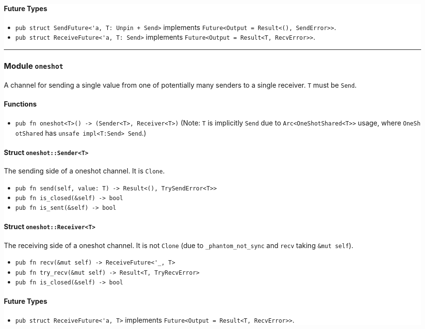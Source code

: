 #### **Future Types**

*   `pub struct SendFuture<'a, T: Unpin + Send>` implements `Future<Output = Result<(), SendError>>`.
*   `pub struct ReceiveFuture<'a, T: Send>` implements `Future<Output = Result<T, RecvError>>`.

---

### Module `oneshot`

A channel for sending a single value from one of potentially many senders to a single receiver. `T` must be `Send`.

#### **Functions**

*   `pub fn oneshot<T>() -> (Sender<T>, Receiver<T>)` (Note: `T` is implicitly `Send` due to `Arc<OneShotShared<T>>` usage, where `OneShotShared` has `unsafe impl<T:Send> Send`.)

#### **Struct `oneshot::Sender<T>`**

The sending side of a oneshot channel. It is `Clone`.

*   `pub fn send(self, value: T) -> Result<(), TrySendError<T>>`
*   `pub fn is_closed(&self) -> bool`
*   `pub fn is_sent(&self) -> bool`

#### **Struct `oneshot::Receiver<T>`**

The receiving side of a oneshot channel. It is not `Clone` (due to `_phantom_not_sync` and `recv` taking `&mut self`).

*   `pub fn recv(&mut self) -> ReceiveFuture<'_, T>`
*   `pub fn try_recv(&mut self) -> Result<T, TryRecvError>`
*   `pub fn is_closed(&self) -> bool`

#### **Future Types**

*   `pub struct ReceiveFuture<'a, T>` implements `Future<Output = Result<T, RecvError>>`.